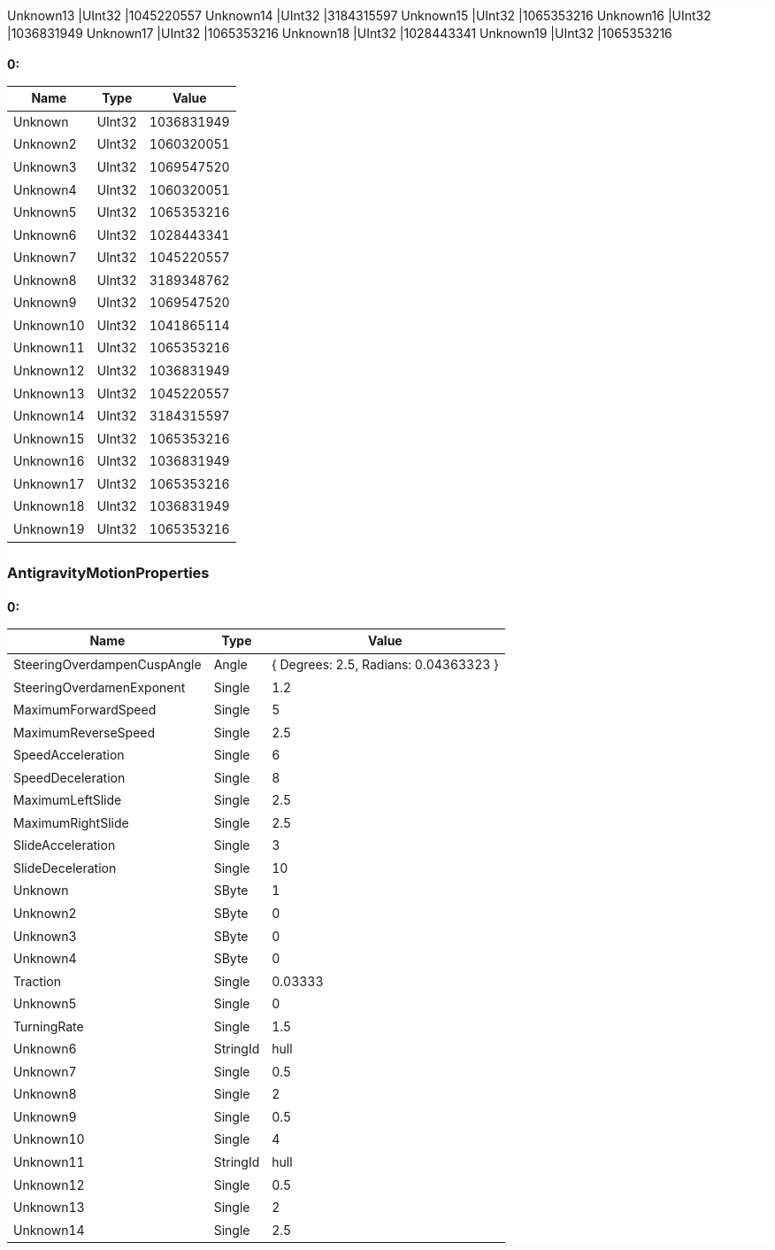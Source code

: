 Unknown13	|UInt32	|1045220557
Unknown14	|UInt32	|3184315597
Unknown15	|UInt32	|1065353216
Unknown16	|UInt32	|1036831949
Unknown17	|UInt32	|1065353216
Unknown18	|UInt32	|1028443341
Unknown19	|UInt32	|1065353216


**0:**

Name	| Type	| Value
---	|---	|---	|
Unknown	|UInt32	|1036831949
Unknown2	|UInt32	|1060320051
Unknown3	|UInt32	|1069547520
Unknown4	|UInt32	|1060320051
Unknown5	|UInt32	|1065353216
Unknown6	|UInt32	|1028443341
Unknown7	|UInt32	|1045220557
Unknown8	|UInt32	|3189348762
Unknown9	|UInt32	|1069547520
Unknown10	|UInt32	|1041865114
Unknown11	|UInt32	|1065353216
Unknown12	|UInt32	|1036831949
Unknown13	|UInt32	|1045220557
Unknown14	|UInt32	|3184315597
Unknown15	|UInt32	|1065353216
Unknown16	|UInt32	|1036831949
Unknown17	|UInt32	|1065353216
Unknown18	|UInt32	|1036831949
Unknown19	|UInt32	|1065353216


### AntigravityMotionProperties

**0:**

Name	| Type	| Value
---	|---	|---	|
SteeringOverdampenCuspAngle	|Angle	|{ Degrees: 2.5, Radians: 0.04363323 }
SteeringOverdamenExponent	|Single	|1.2
MaximumForwardSpeed	|Single	|5
MaximumReverseSpeed	|Single	|2.5
SpeedAcceleration	|Single	|6
SpeedDeceleration	|Single	|8
MaximumLeftSlide	|Single	|2.5
MaximumRightSlide	|Single	|2.5
SlideAcceleration	|Single	|3
SlideDeceleration	|Single	|10
Unknown	|SByte	|1
Unknown2	|SByte	|0
Unknown3	|SByte	|0
Unknown4	|SByte	|0
Traction	|Single	|0.03333
Unknown5	|Single	|0
TurningRate	|Single	|1.5
Unknown6	|StringId	|hull
Unknown7	|Single	|0.5
Unknown8	|Single	|2
Unknown9	|Single	|0.5
Unknown10	|Single	|4
Unknown11	|StringId	|hull
Unknown12	|Single	|0.5
Unknown13	|Single	|2
Unknown14	|Single	|2.5